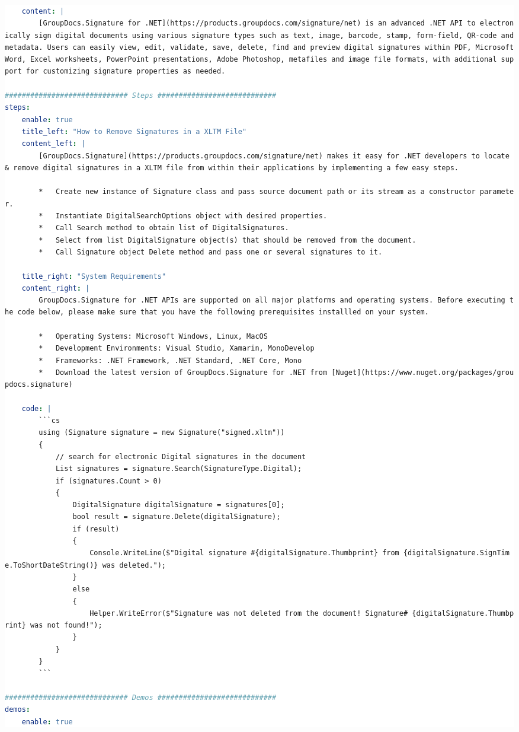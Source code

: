 ```yaml
    content: |
        [GroupDocs.Signature for .NET](https://products.groupdocs.com/signature/net) is an advanced .NET API to electronically sign digital documents using various signature types such as text, image, barcode, stamp, form-field, QR-code and metadata. Users can easily view, edit, validate, save, delete, find and preview digital signatures within PDF, Microsoft Word, Excel worksheets, PowerPoint presentations, Adobe Photoshop, metafiles and image file formats, with additional support for customizing signature properties as needed.

############################# Steps ############################
steps:
    enable: true
    title_left: "How to Remove Signatures in a XLTM File"
    content_left: |
        [GroupDocs.Signature](https://products.groupdocs.com/signature/net) makes it easy for .NET developers to locate & remove digital signatures in a XLTM file from within their applications by implementing a few easy steps.

        *   Create new instance of Signature class and pass source document path or its stream as a constructor parameter.
        *   Instantiate DigitalSearchOptions object with desired properties.
        *   Call Search method to obtain list of DigitalSignatures.
        *   Select from list DigitalSignature object(s) that should be removed from the document.
        *   Call Signature object Delete method and pass one or several signatures to it.
        
    title_right: "System Requirements"
    content_right: |
        GroupDocs.Signature for .NET APIs are supported on all major platforms and operating systems. Before executing the code below, please make sure that you have the following prerequisites installled on your system.

        *   Operating Systems: Microsoft Windows, Linux, MacOS
        *   Development Environments: Visual Studio, Xamarin, MonoDevelop
        *   Frameworks: .NET Framework, .NET Standard, .NET Core, Mono
        *   Download the latest version of GroupDocs.Signature for .NET from [Nuget](https://www.nuget.org/packages/groupdocs.signature)
        
    code: |
        ```cs
        using (Signature signature = new Signature("signed.xltm"))
        {
            // search for electronic Digital signatures in the document
            List signatures = signature.Search(SignatureType.Digital);
            if (signatures.Count > 0)
            {
                DigitalSignature digitalSignature = signatures[0];
                bool result = signature.Delete(digitalSignature);
                if (result)
                {
                    Console.WriteLine($"Digital signature #{digitalSignature.Thumbprint} from {digitalSignature.SignTime.ToShortDateString()} was deleted.");
                }
                else
                {
                    Helper.WriteError($"Signature was not deleted from the document! Signature# {digitalSignature.Thumbprint} was not found!");
                }
            }
        }
        ```
        
############################# Demos ############################
demos:
    enable: true
```